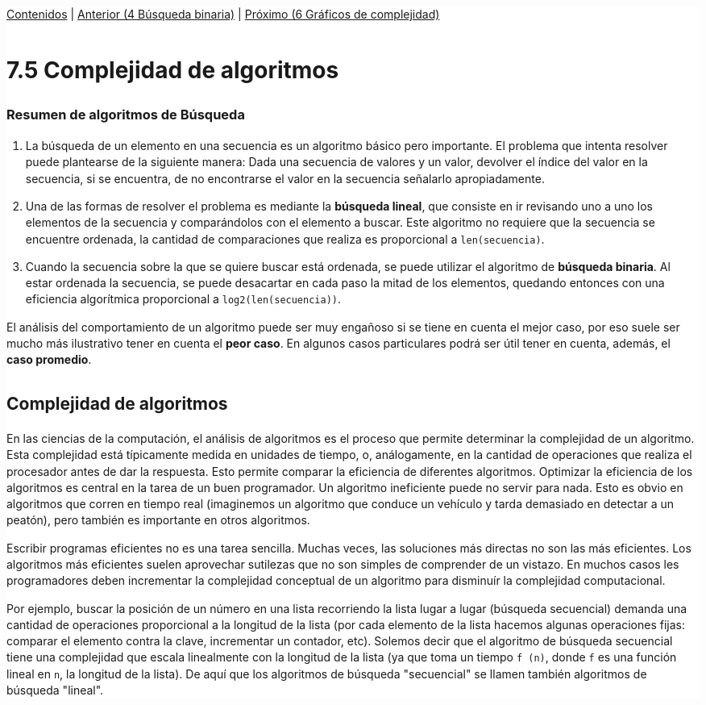[Contenidos](../Contenidos.md) \| [Anterior (4 Búsqueda binaria)](04_BusqBinaria.md) \| [Próximo (6 Gráficos de complejidad)](06_graficos_de_complejidad.md)

# 7.5 Complejidad de algoritmos

### Resumen de algoritmos de Búsqueda

1. La búsqueda de un elemento en una secuencia es un
algoritmo básico pero importante. El problema que intenta resolver puede
plantearse de la siguiente manera: Dada una secuencia de valores y un
valor, devolver el índice del valor en la secuencia, si se encuentra, de no
encontrarse el valor en la secuencia señalarlo apropiadamente.

2. Una de las formas de resolver el problema es mediante la **búsqueda lineal**, que consiste en ir revisando uno a uno los elementos de
la secuencia y comparándolos con el elemento a buscar.  Este algoritmo no
requiere que la secuencia se encuentre ordenada, la cantidad de comparaciones
que realiza es proporcional a `len(secuencia)`.

3. Cuando la secuencia sobre la que se quiere buscar está ordenada, se
puede utilizar el algoritmo de **búsqueda binaria**.  Al estar ordenada
la secuencia, se puede desacartar en cada paso la mitad de los elementos,
quedando entonces con una eficiencia algorítmica proporcional a
`log2(len(secuencia))`.

El análisis del comportamiento de un algoritmo puede ser muy engañoso
si se tiene en cuenta el mejor caso, por eso suele ser mucho más
ilustrativo tener en cuenta el **peor caso**.  En algunos casos
particulares podrá ser útil tener en cuenta, además, el **caso promedio**.

## Complejidad de algoritmos

En las ciencias de la computación, el análisis de algoritmos es el proceso que permite determinar  la complejidad de un algoritmo. Esta complejidad está típicamente medida en unidades de tiempo, o, análogamente, en la cantidad de operaciones que realiza el procesador antes de dar la respuesta. Esto permite comparar la eficiencia de diferentes algoritmos. Optimizar la eficiencia de los algoritmos es central en la tarea de un buen programador. Un algoritmo
ineficiente puede no servir para nada. Esto es obvio en algoritmos que corren en tiempo real (imaginemos un algoritmo que conduce un vehículo y tarda demasiado en detectar a un peatón), pero también es importante en otros algoritmos. 

Escribir programas eficientes no es una tarea sencilla. Muchas veces, las soluciones más directas no son las más eficientes. Los algoritmos más eficientes suelen aprovechar sutilezas que no son simples de comprender de un vistazo. En muchos casos les programadores deben incrementar la complejidad conceptual de un algoritmo para disminuír la complejidad computacional.

Por ejemplo, buscar la posición de un número en una lista recorriendo la lista lugar a lugar (búsqueda secuencial) demanda una cantidad de operaciones proporcional a la longitud de la lista (por cada elemento de la lista hacemos algunas operaciones fijas: comparar el elemento contra la clave, incrementar un contador, etc). Solemos decir que el algoritmo de búsqueda secuencial tiene una complejidad que escala linealmente con la longitud de la lista (ya que toma un tiempo `f (n)`, donde `f` es una función lineal en `n`, la longitud de la lista). De aquí que los algoritmos de búsqueda "secuencial" se llamen también algoritmos de búsqueda "lineal". 
